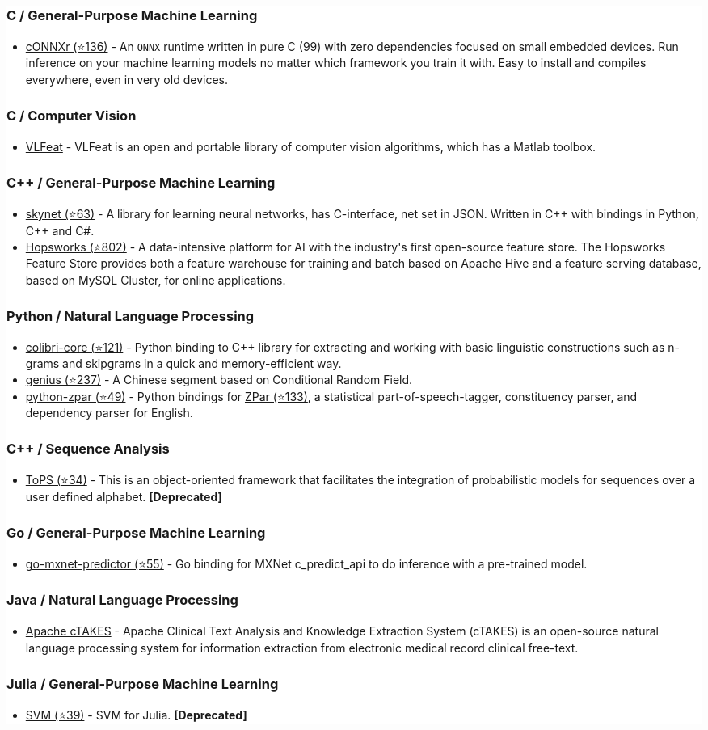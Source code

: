 ### C / General-Purpose Machine Learning

*   [cONNXr (⭐136)](https://github.com/alrevuelta/cONNXr) - An `ONNX` runtime written in pure C (99) with zero dependencies focused on small embedded devices. Run inference on your machine learning models no matter which framework you train it with. Easy to install and compiles everywhere, even in very old devices.

### C / Computer Vision

*   [VLFeat](http://www.vlfeat.org/) - VLFeat is an open and portable library of computer vision algorithms, which has a Matlab toolbox.

### C++ / General-Purpose Machine Learning

*   [skynet (⭐63)](https://github.com/Tyill/skynet) - A library for learning neural networks, has C-interface, net set in JSON. Written in C++ with bindings in Python, C++ and C#.
*   [Hopsworks (⭐802)](https://github.com/logicalclocks/hopsworks) - A data-intensive platform for AI with the industry's first open-source feature store. The Hopsworks Feature Store provides both a feature warehouse for training and batch based on Apache Hive and a feature serving database, based on MySQL Cluster, for online applications.

### Python / Natural Language Processing

*   [colibri-core (⭐121)](https://github.com/proycon/colibri-core) - Python binding to C++ library for extracting and working with basic linguistic constructions such as n-grams and skipgrams in a quick and memory-efficient way.
*   [genius (⭐237)](https://github.com/duanhongyi/genius) - A Chinese segment based on Conditional Random Field.
*   [python-zpar (⭐49)](https://github.com/EducationalTestingService/python-zpar) - Python bindings for [ZPar (⭐133)](https://github.com/frcchang/zpar), a statistical part-of-speech-tagger, constituency parser, and dependency parser for English.

### C++ / Sequence Analysis

*   [ToPS (⭐34)](https://github.com/ayoshiaki/tops) - This is an object-oriented framework that facilitates the integration of probabilistic models for sequences over a user defined alphabet. **\[Deprecated]**

### Go / General-Purpose Machine Learning

*   [go-mxnet-predictor (⭐55)](https://github.com/songtianyi/go-mxnet-predictor) - Go binding for MXNet c\_predict\_api to do inference with a pre-trained model.

### Java / Natural Language Processing

*   [Apache cTAKES](https://ctakes.apache.org/) - Apache Clinical Text Analysis and Knowledge Extraction System (cTAKES) is an open-source natural language processing system for information extraction from electronic medical record clinical free-text.

### Julia / General-Purpose Machine Learning

*   [SVM (⭐39)](https://github.com/JuliaStats/SVM.jl) - SVM for Julia. **\[Deprecated]**
